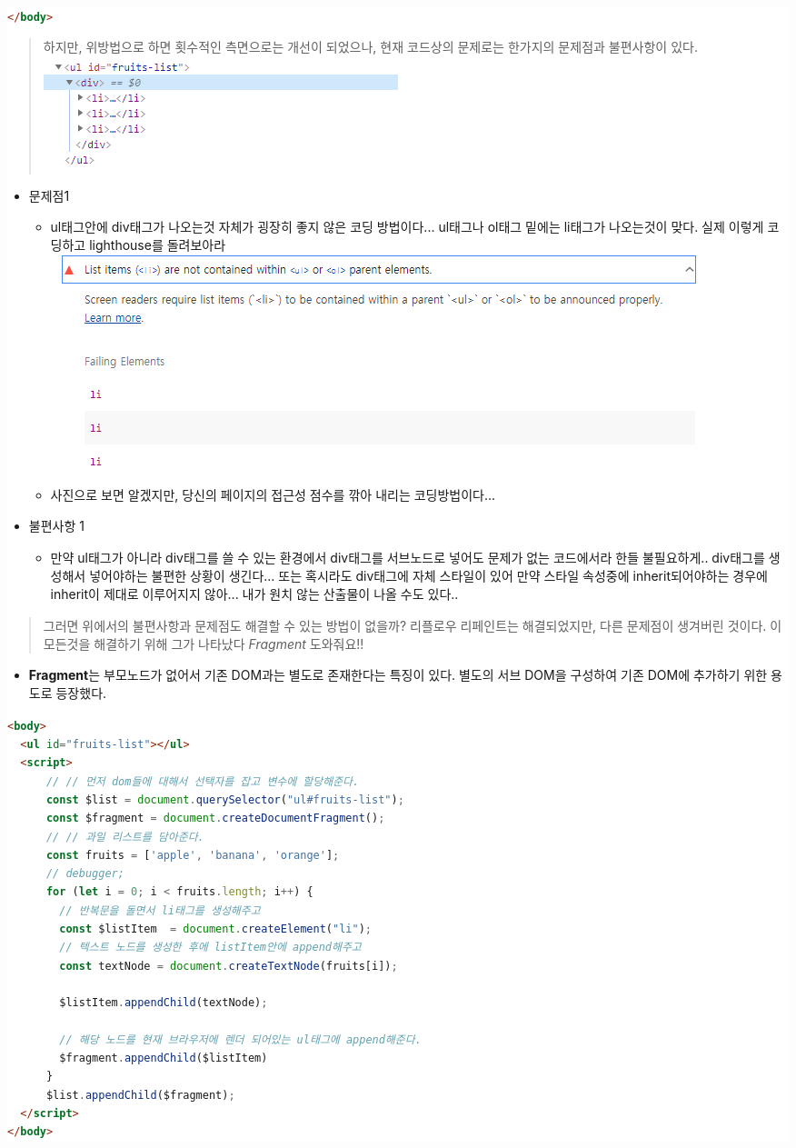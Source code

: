 ```html
</body>
```
> 하지만, 위방법으로 하면 횟수적인 측면으로는 개선이 되었으나, 현재 코드상의 문제로는 한가지의 문제점과 불편사항이 있다.
![](2020-11-02-16-21-35.png)
 - 문제점1
    - ul태그안에 div태그가 나오는것 자체가 굉장히 좋지 않은 코딩 방법이다... ul태그나 ol태그 밑에는 li태그가 나오는것이 맞다. 실제 이렇게 코딩하고 lighthouse를 돌려보아라
    ![](2020-11-02-16-24-42.png)
   - 사진으로 보면 알겠지만, 당신의 페이지의 접근성 점수를 깎아 내리는 코딩방법이다...

  - 불편사항 1
    - 만약 ul태그가 아니라 div태그를 쓸 수 있는 환경에서 div태그를 서브노드로 넣어도 문제가 없는 코드에서라 한들 불필요하게.. div태그를 생성해서 넣어야하는 불편한 상황이 생긴다... 또는 혹시라도 div태그에 자체 스타일이 있어 만약 스타일 속성중에 inherit되어야하는 경우에 inherit이 제대로 이루어지지 않아... 내가 원치 않는 산출물이 나올 수도 있다..


> 그러면 위에서의 불편사항과 문제점도 해결할 수 있는 방법이 없을까? 리플로우 리페인트는 해결되었지만, 다른 문제점이 생겨버린 것이다. 이 모든것을 해결하기 위해 그가 나타났다 *Fragment* 도와줘요!!
- **Fragment**는 부모노드가 없어서 기존 DOM과는 별도로 존재한다는 특징이 있다. 별도의 서브 DOM을 구성하여 기존 DOM에 추가하기 위한 용도로 등장했다.

```html
<body>
  <ul id="fruits-list"></ul>
  <script>
      // // 먼저 dom들에 대해서 선택자를 잡고 변수에 할당해준다.
      const $list = document.querySelector("ul#fruits-list");   
      const $fragment = document.createDocumentFragment();
      // // 과일 리스트를 담아준다.
      const fruits = ['apple', 'banana', 'orange'];
      // debugger;
      for (let i = 0; i < fruits.length; i++) {
        // 반복문을 돌면서 li태그를 생성해주고
        const $listItem  = document.createElement("li");
        // 텍스트 노드를 생성한 후에 listItem안에 append해주고
        const textNode = document.createTextNode(fruits[i]);
      
        $listItem.appendChild(textNode);
        
        // 해당 노드를 현재 브라우저에 렌더 되어있는 ul태그에 append해준다.
        $fragment.appendChild($listItem)
      }
      $list.appendChild($fragment);
  </script>
</body>
```